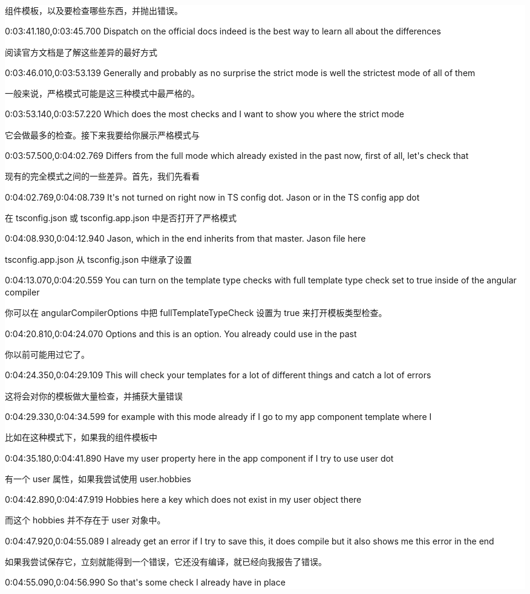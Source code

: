 组件模板，以及要检查哪些东西，并抛出错误。

0:03:41.180,0:03:45.700 Dispatch on the official docs indeed is the best way to learn all about the differences

阅读官方文档是了解这些差异的最好方式

0:03:46.010,0:03:53.139 Generally and probably as no surprise the strict mode is well the strictest mode of all of them

一般来说，严格模式可能是这三种模式中最严格的。

0:03:53.140,0:03:57.220 Which does the most checks and I want to show you where the strict mode

它会做最多的检查。接下来我要给你展示严格模式与

0:03:57.500,0:04:02.769 Differs from the full mode which already existed in the past now, first of all, let's check that

现有的完全模式之间的一些差异。首先，我们先看看

0:04:02.769,0:04:08.739 It's not turned on right now in TS config dot. Jason or in the TS config app dot

在 tsconfig.json 或 tsconfig.app.json 中是否打开了严格模式

0:04:08.930,0:04:12.940 Jason, which in the end inherits from that master. Jason file here

tsconfig.app.json 从 tsconfig.json 中继承了设置

0:04:13.070,0:04:20.559 You can turn on the template type checks with full template type check set to true inside of the angular compiler

你可以在 angularCompilerOptions 中把 fullTemplateTypeCheck 设置为 true 来打开模板类型检查。

0:04:20.810,0:04:24.070 Options and this is an option. You already could use in the past

你以前可能用过它了。

0:04:24.350,0:04:29.109 This will check your templates for a lot of different things and catch a lot of errors

这将会对你的模板做大量检查，并捕获大量错误

0:04:29.330,0:04:34.599 for example with this mode already if I go to my app component template where I

比如在这种模式下，如果我的组件模板中

0:04:35.180,0:04:41.890 Have my user property here in the app component if I try to use user dot

有一个 user 属性，如果我尝试使用 user.hobbies

0:04:42.890,0:04:47.919 Hobbies here a key which does not exist in my user object there

而这个 hobbies 并不存在于 user 对象中。

0:04:47.920,0:04:55.089 I already get an error if I try to save this, it does compile but it also shows me this error in the end

如果我尝试保存它，立刻就能得到一个错误，它还没有编译，就已经向我报告了错误。

0:04:55.090,0:04:56.990 So that's some check I already have in place
